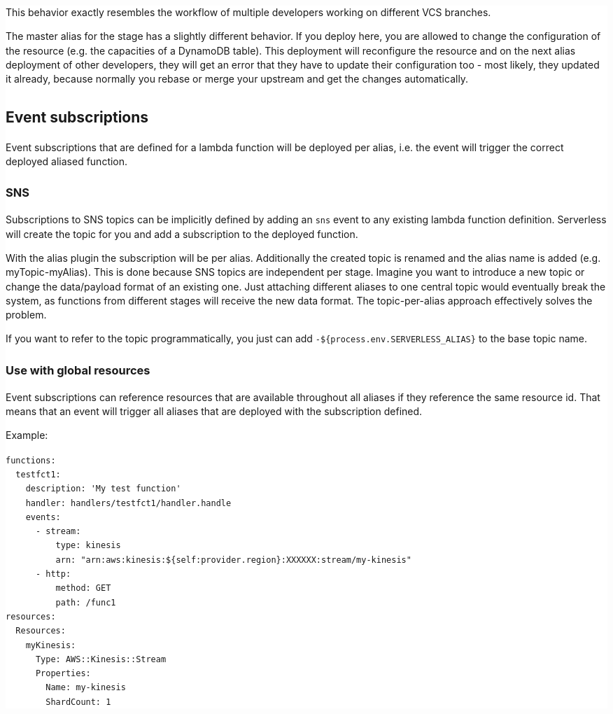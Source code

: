 This behavior exactly resembles the workflow of multiple developers working on
different VCS branches.

The master alias for the stage has a slightly different behavior. If you deploy
here, you are allowed to change the configuration of the resource (e.g. the
capacities of a DynamoDB table). This deployment will reconfigure the resource
and on the next alias deployment of other developers, they will get an error
that they have to update their configuration too - most likely, they updated it
already, because normally you rebase or merge your upstream and get the changes
automatically.

## Event subscriptions

Event subscriptions that are defined for a lambda function will be deployed per
alias, i.e. the event will trigger the correct deployed aliased function.

### SNS

Subscriptions to SNS topics can be implicitly defined by adding an `sns` event to
any existing lambda function definition. Serverless will create the topic for you
and add a subscription to the deployed function.

With the alias plugin the subscription will be per alias. Additionally the created
topic is renamed and the alias name is added (e.g. myTopic-myAlias). This is done
because SNS topics are independent per stage. Imagine you want to introduce a new
topic or change the data/payload format of an existing one. Just attaching different
aliases to one central topic would eventually break the system, as functions from
different stages will receive the new data format. The topic-per-alias approach
effectively solves the problem.

If you want to refer to the topic programmatically, you just can add `-${process.env.SERVERLESS_ALIAS}`
to the base topic name.

### Use with global resources

Event subscriptions can reference resources that are available throughout all
aliases if they reference the same resource id. That means that an event will
trigger all aliases that are deployed with the subscription defined.

Example:

```
functions:
  testfct1:
    description: 'My test function'
    handler: handlers/testfct1/handler.handle
    events:
      - stream:
          type: kinesis
          arn: "arn:aws:kinesis:${self:provider.region}:XXXXXX:stream/my-kinesis"
      - http:
          method: GET
          path: /func1
resources:
  Resources:
    myKinesis:
      Type: AWS::Kinesis::Stream
      Properties:
        Name: my-kinesis
        ShardCount: 1
```
